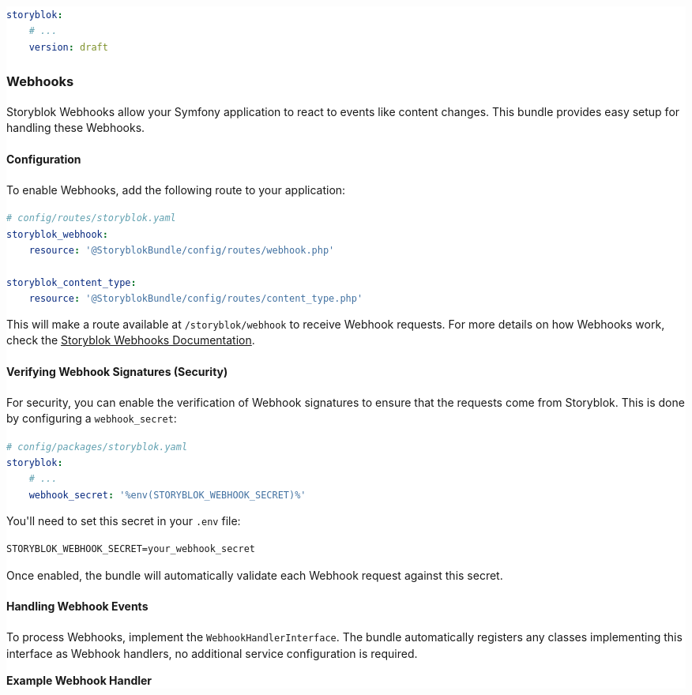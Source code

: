 ```yaml
storyblok:
    # ...
    version: draft
```

### Webhooks

Storyblok Webhooks allow your Symfony application to react to events like content changes. This bundle provides easy
setup for handling these Webhooks.

#### Configuration

To enable Webhooks, add the following route to your application:

```yaml
# config/routes/storyblok.yaml
storyblok_webhook:
    resource: '@StoryblokBundle/config/routes/webhook.php'

storyblok_content_type:
    resource: '@StoryblokBundle/config/routes/content_type.php'
```

This will make a route available at `/storyblok/webhook` to receive Webhook requests. For more details on how Webhooks
work, check the [Storyblok Webhooks Documentation](https://www.storyblok.com/docs/guide/in-depth/webhooks).

#### Verifying Webhook Signatures (Security)

For security, you can enable the verification of Webhook signatures to ensure that the requests come from Storyblok.
This is done by configuring a `webhook_secret`:

```yaml
# config/packages/storyblok.yaml
storyblok:
    # ...
    webhook_secret: '%env(STORYBLOK_WEBHOOK_SECRET)%'
```

You'll need to set this secret in your `.env` file:

```dotenv
STORYBLOK_WEBHOOK_SECRET=your_webhook_secret
```

Once enabled, the bundle will automatically validate each Webhook request against this secret.

#### Handling Webhook Events

To process Webhooks, implement the `WebhookHandlerInterface`. The bundle automatically registers any classes
implementing this interface as Webhook handlers, no additional service configuration is required.

**Example Webhook Handler**
